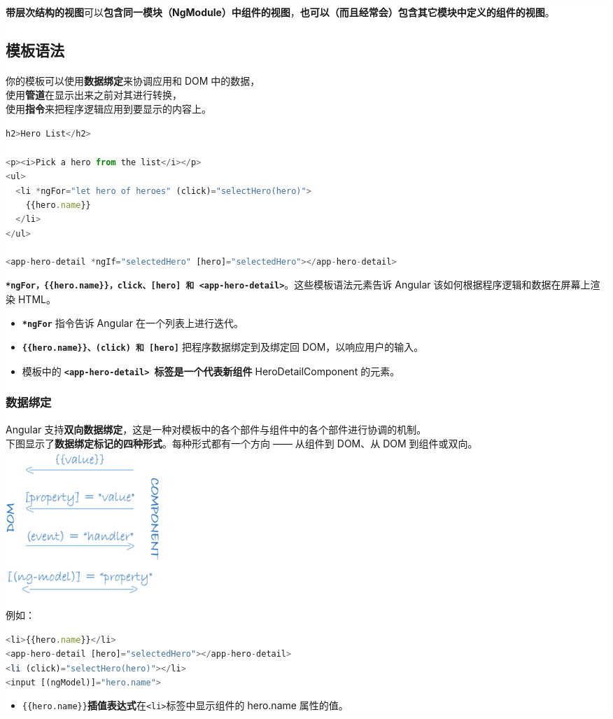 **带层次结构的视图**可以**包含同一模块（NgModule）中组件的视图**，**也可以（而且经常会）包含其它模块中定义的组件的视图**。  

## 模板语法
 你的模板可以使用**数据绑定**来协调应用和 DOM 中的数据，  
 使用**管道**在显示出来之前对其进行转换，  
 使用**指令**来把程序逻辑应用到要显示的内容上。  

```ts
h2>Hero List</h2>

<p><i>Pick a hero from the list</i></p>
<ul>
  <li *ngFor="let hero of heroes" (click)="selectHero(hero)">
    {{hero.name}}
  </li>
</ul>

<app-hero-detail *ngIf="selectedHero" [hero]="selectedHero"></app-hero-detail>
```

**`*ngFor，{{hero.name}}，click、[hero] 和 <app-hero-detail>`**。这些模板语法元素告诉 Angular 该如何根据程序逻辑和数据在屏幕上渲染 HTML。  

- **`*ngFor`** 指令告诉 Angular 在一个列表上进行迭代。

- **`{{hero.name}}、(click) 和 [hero]`** 把程序数据绑定到及绑定回 DOM，以响应用户的输入。

- 模板中的 **`<app-hero-detail> `标签是一个代表新组件** HeroDetailComponent 的元素。 

### 数据绑定
Angular 支持**双向数据绑定**，这是一种对模板中的各个部件与组件中的各个部件进行协调的机制。   
下图显示了**数据绑定标记的四种形式**。每种形式都有一个方向 —— 从组件到 DOM、从 DOM 到组件或双向。
![image](images/01.03-架构-组件简介/databinding.png)

例如：
```ts
<li>{{hero.name}}</li>
<app-hero-detail [hero]="selectedHero"></app-hero-detail>
<li (click)="selectHero(hero)"></li>
<input [(ngModel)]="hero.name">
```
- `{{hero.name}}`**插值表达式**在` <li> `标签中显示组件的 hero.name 属性的值。
